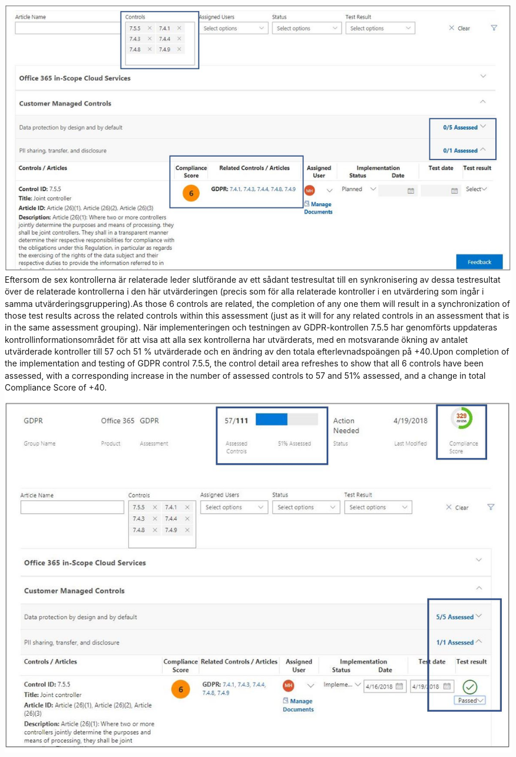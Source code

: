 ![Utvärderingsvyn i Efterlevnadshanteraren – Filterkontroller, inga utvärderade](../media/b2ae7120-2d7a-4247-b0a9-f5f65433395f.jpg) <span data-ttu-id="ead67-225">Eftersom de sex kontrollerna är relaterade leder slutförande av ett sådant testresultat till en synkronisering av dessa testresultat över de relaterade kontrollerna i den här utvärderingen (precis som för alla relaterade kontroller i en utvärdering som ingår i samma utvärderingsgruppering).</span><span class="sxs-lookup"><span data-stu-id="ead67-225">As those 6 controls are related, the completion of any one them will result in a synchronization of those test results across the related controls within this assessment (just as it will for any related controls in an assessment that is in the same assessment grouping).</span></span> <span data-ttu-id="ead67-226">När implementeringen och testningen av GDPR-kontrollen 7.5.5 har genomförts uppdateras kontrollinformationsområdet för att visa att alla sex kontrollerna har utvärderats, med en motsvarande ökning av antalet utvärderade kontroller till 57 och 51 % utvärderade och en ändring av den totala efterlevnadspoängen på +40.</span><span class="sxs-lookup"><span data-stu-id="ead67-226">Upon completion of the implementation and testing of GDPR control 7.5.5, the control detail area refreshes to show that all 6 controls have been assessed, with a corresponding increase in the number of assessed controls to 57 and 51% assessed, and a change in total Compliance Score of +40.</span></span>

![Utvärderingsvyn i Efterlevnadshanteraren – kontrollresultat synkade](../media/e9da2b30-053a-4d40-ace9-ae1b39cdaf66.jpg)
